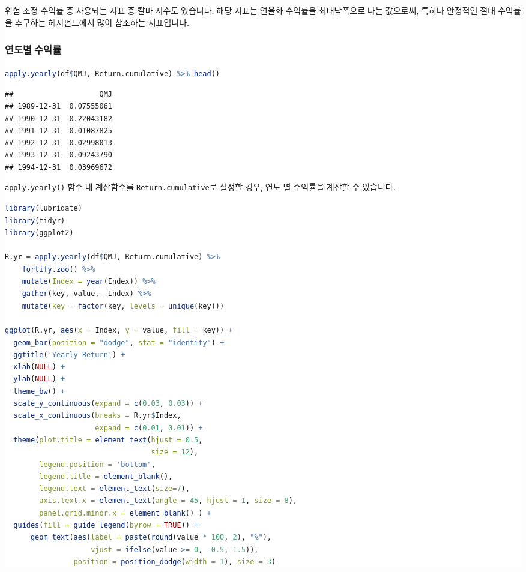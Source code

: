 위험 조정 수익률 중 사용되는 지표 중 칼마 지수도 있습니다. 해당 지표는 연율화 수익률을 최대낙폭으로 나눈 값으로써, 특히나 안정적인 절대 수익률을 추구하는 헤지펀드에서 많이 참조하는 지표입니다. 

### 연도별 수익률


```r
apply.yearly(df$QMJ, Return.cumulative) %>% head()
```

```
##                    QMJ
## 1989-12-31  0.07555061
## 1990-12-31  0.22043182
## 1991-12-31  0.01087825
## 1992-12-31  0.02998013
## 1993-12-31 -0.09243790
## 1994-12-31  0.03969672
```

`apply.yearly()` 함수 내 계산함수를 `Return.cumulative`로 설정할 경우, 연도 별 수익률을 계산할 수 있습니다. 


```r
library(lubridate)
library(tidyr)
library(ggplot2)

R.yr = apply.yearly(df$QMJ, Return.cumulative) %>%
    fortify.zoo() %>%
    mutate(Index = year(Index)) %>%
    gather(key, value, -Index) %>%
    mutate(key = factor(key, levels = unique(key)))

ggplot(R.yr, aes(x = Index, y = value, fill = key)) +
  geom_bar(position = "dodge", stat = "identity") +
  ggtitle('Yearly Return') +
  xlab(NULL) +
  ylab(NULL) +
  theme_bw() +
  scale_y_continuous(expand = c(0.03, 0.03)) +
  scale_x_continuous(breaks = R.yr$Index,
                     expand = c(0.01, 0.01)) +
  theme(plot.title = element_text(hjust = 0.5,
                                  size = 12),
        legend.position = 'bottom',
        legend.title = element_blank(),
        legend.text = element_text(size=7),
        axis.text.x = element_text(angle = 45, hjust = 1, size = 8),
        panel.grid.minor.x = element_blank() ) +
  guides(fill = guide_legend(byrow = TRUE)) +
      geom_text(aes(label = paste(round(value * 100, 2), "%"),
                    vjust = ifelse(value >= 0, -0.5, 1.5)),
                position = position_dodge(width = 1), size = 3)
```
